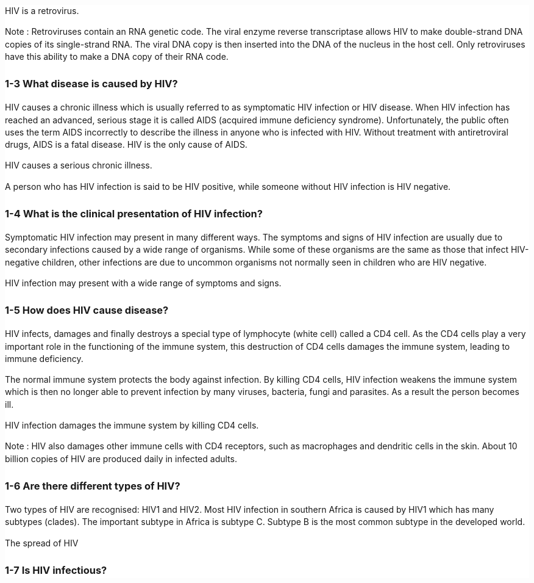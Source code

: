 HIV is a retrovirus.

Note
:	Retroviruses contain an RNA genetic code. The viral enzyme reverse transcriptase allows HIV to make double-strand DNA copies of its single-strand RNA. The viral DNA copy is then inserted into the DNA of the nucleus in the host cell. Only retroviruses have this ability to make a DNA copy of their RNA code.

### 1-3 What disease is caused by HIV?

HIV causes a chronic illness which is usually referred to as symptomatic HIV infection or HIV disease. When HIV infection has reached an advanced, serious stage it is called AIDS (acquired immune deficiency syndrome). Unfortunately, the public often uses the term AIDS incorrectly to describe the illness in anyone who is infected with HIV. Without treatment with antiretroviral drugs, AIDS is a fatal disease. HIV is the only cause of AIDS.

HIV causes a serious chronic illness.

A person who has HIV infection is said to be HIV positive, while someone without HIV infection is HIV negative.

### 1-4 What is the clinical presentation of HIV infection?

Symptomatic HIV infection may present in many different ways. The symptoms and signs of HIV infection are usually due to secondary infections caused by a wide range of organisms. While some of these organisms are the same as those that infect HIV-negative children, other infections are due to uncommon organisms not normally seen in children who are HIV negative.

HIV infection may present with a wide range of symptoms and signs.

### 1-5 How does HIV cause disease?

HIV infects, damages and finally destroys a special type of lymphocyte (white cell) called a CD4 cell. As the CD4 cells play a very important role in the functioning of the immune system, this destruction of CD4 cells damages the immune system, leading to immune deficiency.

The normal immune system protects the body against infection. By killing CD4 cells, HIV infection weakens the immune system which is then no longer able to prevent infection by many viruses, bacteria, fungi and parasites. As a result the person becomes ill.

HIV infection damages the immune system by killing CD4 cells.

Note
:	HIV also damages other immune cells with CD4 receptors, such as macrophages and dendritic cells in the skin. About 10 billion copies of HIV are produced daily in infected adults.

### 1-6 Are there different types of HIV?

Two types of HIV are recognised: HIV1 and HIV2. Most HIV infection in southern Africa is caused by HIV1 which has many subtypes (clades). The important subtype in Africa is subtype C. Subtype B is the most common subtype in the developed world.

The spread of HIV

### 1-7 Is HIV infectious?
